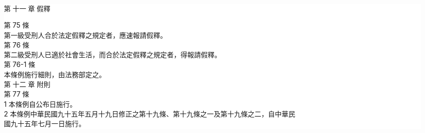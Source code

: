 第 十一 章 假釋  


第 75 條  
第一級受刑人合於法定假釋之規定者，應速報請假釋。  
第 76 條  
第二級受刑人已適於社會生活，而合於法定假釋之規定者，得報請假釋。  
第 76-1 條  
本條例施行細則，由法務部定之。  
第 十二 章 附則  
第 77 條  
1 本條例自公布日施行。  
2 本條例中華民國九十五年五月十九日修正之第十九條、第十九條之一及第十九條之二，自中華民  
國九十五年七月一日施行。  


